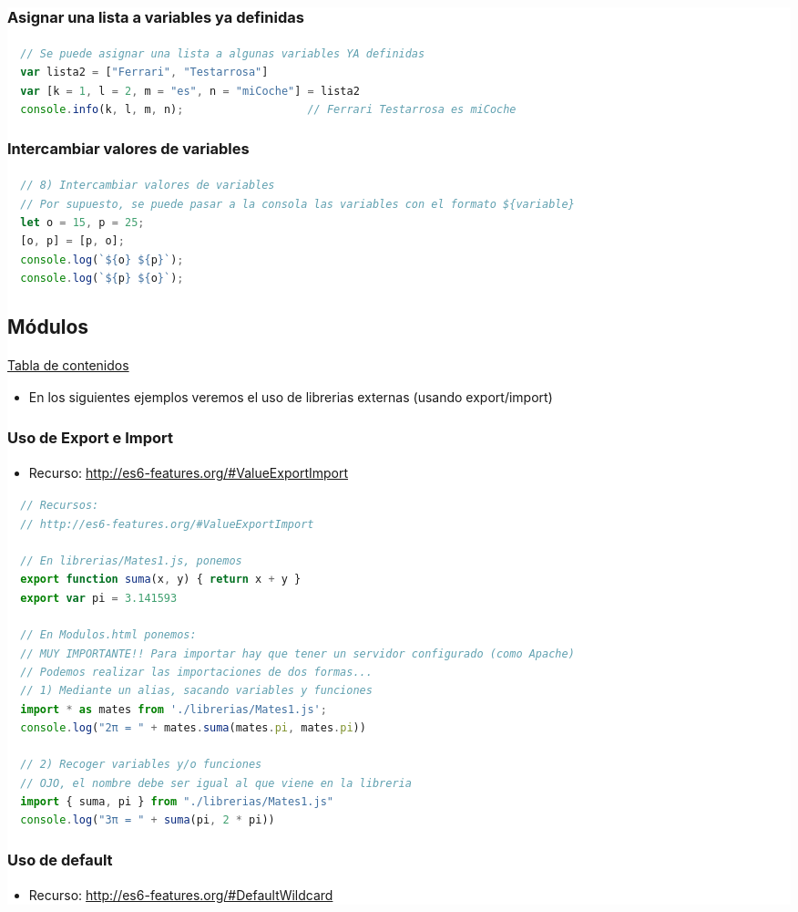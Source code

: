 ### Asignar una lista a variables ya definidas

```javascript  
  // Se puede asignar una lista a algunas variables YA definidas
  var lista2 = ["Ferrari", "Testarrosa"]
  var [k = 1, l = 2, m = "es", n = "miCoche"] = lista2
  console.info(k, l, m, n);                   // Ferrari Testarrosa es miCoche
```

### Intercambiar valores de variables

```javascript 
  // 8) Intercambiar valores de variables
  // Por supuesto, se puede pasar a la consola las variables con el formato ${variable}
  let o = 15, p = 25;
  [o, p] = [p, o];
  console.log(`${o} ${p}`);
  console.log(`${p} ${o}`);
```

## Módulos

[Tabla de contenidos](#tabla-de-contenidos)

- En los siguientes ejemplos veremos el uso de librerias externas (usando export/import)

### Uso de Export e Import
- Recurso: http://es6-features.org/#ValueExportImport

```javascript  
  // Recursos:
  // http://es6-features.org/#ValueExportImport

  // En librerias/Mates1.js, ponemos
  export function suma(x, y) { return x + y }
  export var pi = 3.141593

  // En Modulos.html ponemos:
  // MUY IMPORTANTE!! Para importar hay que tener un servidor configurado (como Apache)
  // Podemos realizar las importaciones de dos formas...
  // 1) Mediante un alias, sacando variables y funciones
  import * as mates from './librerias/Mates1.js';
  console.log("2π = " + mates.suma(mates.pi, mates.pi))

  // 2) Recoger variables y/o funciones 
  // OJO, el nombre debe ser igual al que viene en la libreria
  import { suma, pi } from "./librerias/Mates1.js"
  console.log("3π = " + suma(pi, 2 * pi))
```

### Uso de default
- Recurso: http://es6-features.org/#DefaultWildcard


[//]: # (version: 1.0)
[//]: # (author: Iván Rodríguez)
[//]: # (date: 2020-01-13)